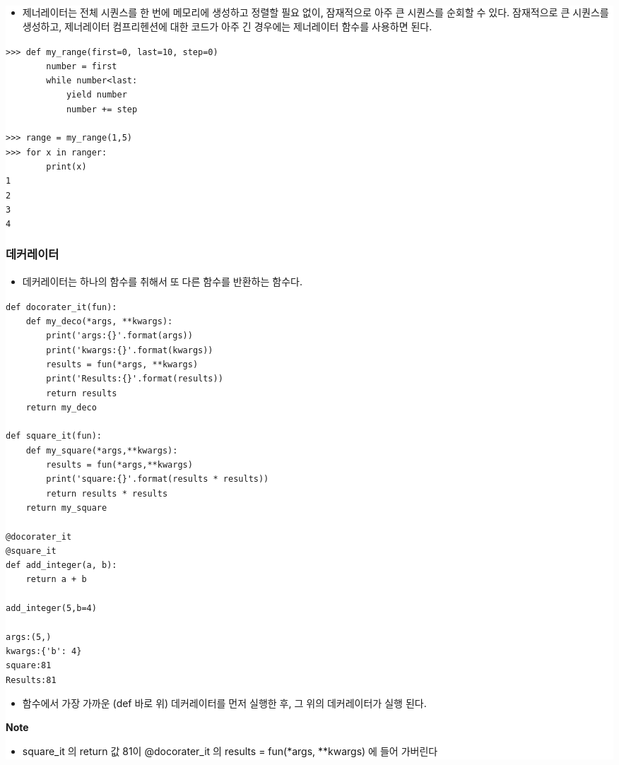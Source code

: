 * 제너레이터는 전체 시퀀스를 한 번에 메모리에 생성하고 정렬할 필요 없이, 잠재적으로 아주 큰 시퀀스를 순회할 수 있다. 잠재적으로 큰 시퀀스를 생성하고, 제너레이터 컴프리헨션에 대한 코드가 아주 긴 경우에는 제너레이터 함수를 사용하면 된다.

```
>>> def my_range(first=0, last=10, step=0)
		number = first
		while number<last:
			yield number
			number += step
			
>>> range = my_range(1,5)
>>> for x in ranger:
		print(x)
1
2
3
4
```

### 데커레이터

* 데커레이터는 하나의 함수를 취해서 또 다른 함수를 반환하는 함수다.

```
def docorater_it(fun):
    def my_deco(*args, **kwargs):
        print('args:{}'.format(args))
        print('kwargs:{}'.format(kwargs))
        results = fun(*args, **kwargs)
        print('Results:{}'.format(results))
        return results
    return my_deco

def square_it(fun):
    def my_square(*args,**kwargs):
        results = fun(*args,**kwargs)
        print('square:{}'.format(results * results))
        return results * results
    return my_square

@docorater_it
@square_it
def add_integer(a, b):
    return a + b

add_integer(5,b=4)

args:(5,)
kwargs:{'b': 4}
square:81
Results:81
```

* 함수에서 가장 가까운 (def 바로 위) 데커레이터를 먼저 실행한 후, 그 위의 데커레이터가 실행 된다. 

**Note**

* square_it 의 return 값 81이 @docorater_it 의 results = fun(*args, **kwargs) 에 들어 가버린다 